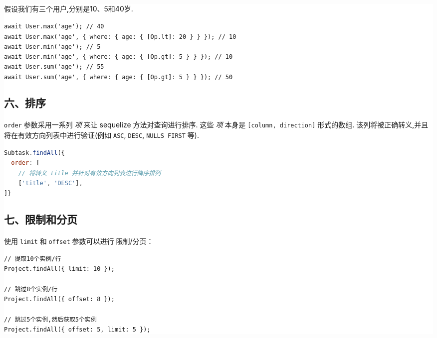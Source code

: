 假设我们有三个用户,分别是10、5和40岁.

```
await User.max('age'); // 40
await User.max('age', { where: { age: { [Op.lt]: 20 } } }); // 10
await User.min('age'); // 5
await User.min('age', { where: { age: { [Op.gt]: 5 } } }); // 10
await User.sum('age'); // 55
await User.sum('age', { where: { age: { [Op.gt]: 5 } } }); // 50
```

## 六、排序

`order` 参数采用一系列 *项* 来让 sequelize 方法对查询进行排序. 这些 *项* 本身是 `[column, direction]` 形式的数组. 该列将被正确转义,并且将在有效方向列表中进行验证(例如 `ASC`, `DESC`, `NULLS FIRST` 等).

```javascript
Subtask.findAll({
  order: [
    // 将转义 title 并针对有效方向列表进行降序排列
    ['title', 'DESC'],
]}
```

## 七、限制和分页

使用 `limit` 和 `offset` 参数可以进行 限制/分页：

```
// 提取10个实例/行
Project.findAll({ limit: 10 });

// 跳过8个实例/行
Project.findAll({ offset: 8 });

// 跳过5个实例,然后获取5个实例
Project.findAll({ offset: 5, limit: 5 });
```
